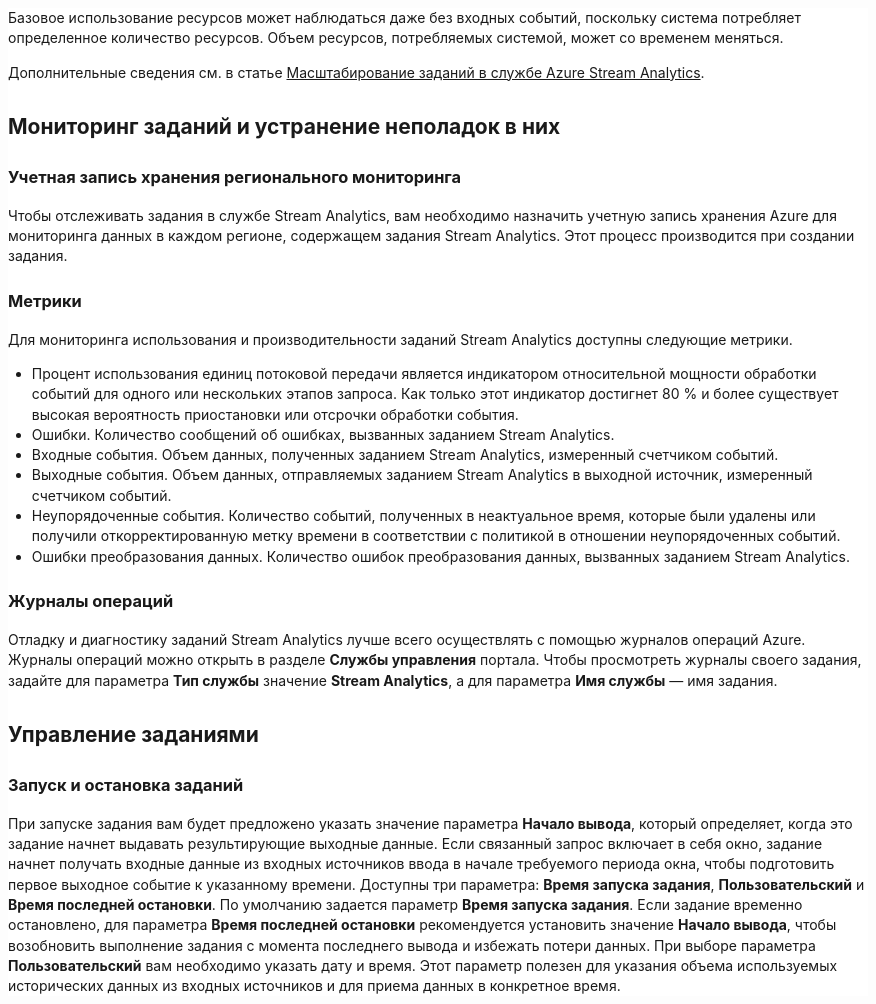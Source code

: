 Базовое использование ресурсов может наблюдаться даже без входных событий, поскольку система потребляет определенное количество ресурсов. Объем ресурсов, потребляемых системой, может со временем меняться.

Дополнительные сведения см. в статье [Масштабирование заданий в службе Azure Stream Analytics](stream-analytics-scale-jobs.md).


## Мониторинг заданий и устранение неполадок в них

### Учетная запись хранения регионального мониторинга

Чтобы отслеживать задания в службе Stream Analytics, вам необходимо назначить учетную запись хранения Azure для мониторинга данных в каждом регионе, содержащем задания Stream Analytics. Этот процесс производится при создании задания.

### Метрики
Для мониторинга использования и производительности заданий Stream Analytics доступны следующие метрики.

- Процент использования единиц потоковой передачи является индикатором относительной мощности обработки событий для одного или нескольких этапов запроса. Как только этот индикатор достигнет 80 % и более существует высокая вероятность приостановки или отсрочки обработки события.
- Ошибки. Количество сообщений об ошибках, вызванных заданием Stream Analytics.
- Входные события. Объем данных, полученных заданием Stream Analytics, измеренный счетчиком событий.
- Выходные события. Объем данных, отправляемых заданием Stream Analytics в выходной источник, измеренный счетчиком событий.
- Неупорядоченные события. Количество событий, полученных в неактуальное время, которые были удалены или получили откорректированную метку времени в соответствии с политикой в отношении неупорядоченных событий.
- Ошибки преобразования данных. Количество ошибок преобразования данных, вызванных заданием Stream Analytics.

### Журналы операций
Отладку и диагностику заданий Stream Analytics лучше всего осуществлять с помощью журналов операций Azure. Журналы операций можно открыть в разделе **Службы управления** портала. Чтобы просмотреть журналы своего задания, задайте для параметра **Тип службы** значение **Stream Analytics**, а для параметра **Имя службы** — имя задания.


## Управление заданиями 

### Запуск и остановка заданий
При запуске задания вам будет предложено указать значение параметра **Начало вывода**, который определяет, когда это задание начнет выдавать результирующие выходные данные. Если связанный запрос включает в себя окно, задание начнет получать входные данные из входных источников ввода в начале требуемого периода окна, чтобы подготовить первое выходное событие к указанному времени. Доступны три параметра: **Время запуска задания**, **Пользовательский** и **Время последней остановки**. По умолчанию задается параметр **Время запуска задания**. Если задание временно остановлено, для параметра **Время последней остановки** рекомендуется установить значение **Начало вывода**, чтобы возобновить выполнение задания с момента последнего вывода и избежать потери данных. При выборе параметра **Пользовательский** вам необходимо указать дату и время. Этот параметр полезен для указания объема используемых исторических данных из входных источников и для приема данных в конкретное время.
